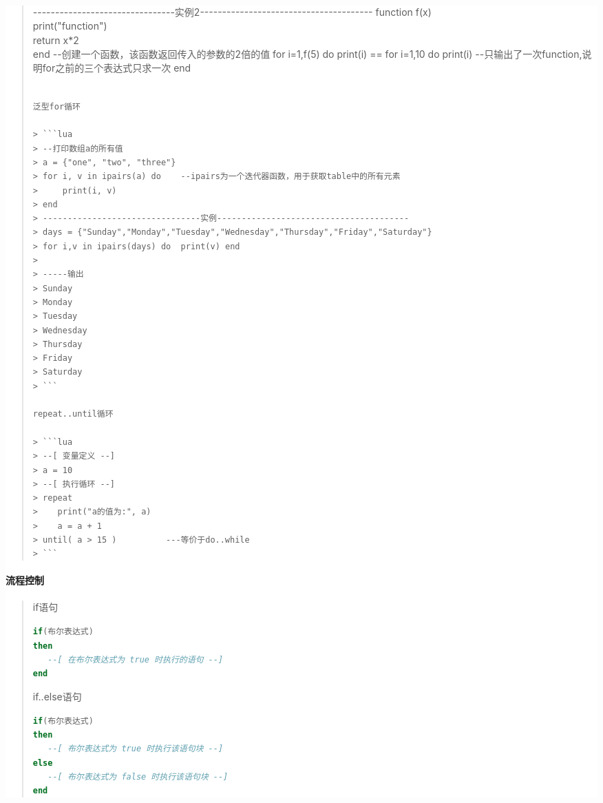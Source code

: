 > --------------------------------实例2---------------------------------------
> function f(x)  
>     print("function")  
>     return x*2  
> end                    --创建一个函数，该函数返回传入的参数的2倍的值
> for i=1,f(5) do print(i)   ==  for i=1,10 do print(i)    --只输出了一次function,说明for之前的三个表达式只求一次
> end
> ```
>
> 泛型for循环
>
> > ```lua
> > --打印数组a的所有值  
> > a = {"one", "two", "three"}
> > for i, v in ipairs(a) do    --ipairs为一个迭代器函数，用于获取table中的所有元素
> >     print(i, v)
> > end 
> > --------------------------------实例---------------------------------------
> > days = {"Sunday","Monday","Tuesday","Wednesday","Thursday","Friday","Saturday"}  
> > for i,v in ipairs(days) do  print(v) end  
> > 
> > -----输出
> > Sunday
> > Monday
> > Tuesday
> > Wednesday
> > Thursday
> > Friday
> > Saturday
> > ```
>
> repeat..until循环
>
> > ```lua
> > --[ 变量定义 --]
> > a = 10
> > --[ 执行循环 --]
> > repeat
> >    print("a的值为:", a)
> >    a = a + 1
> > until( a > 15 )          ---等价于do..while
> > ```

#### 流程控制

> if语句
>
> ```lua
> if(布尔表达式)
> then
>    --[ 在布尔表达式为 true 时执行的语句 --]
> end
> ```
>
> if..else语句
>
> ```lua
> if(布尔表达式)
> then
>    --[ 布尔表达式为 true 时执行该语句块 --]
> else
>    --[ 布尔表达式为 false 时执行该语句块 --]
> end
> ```